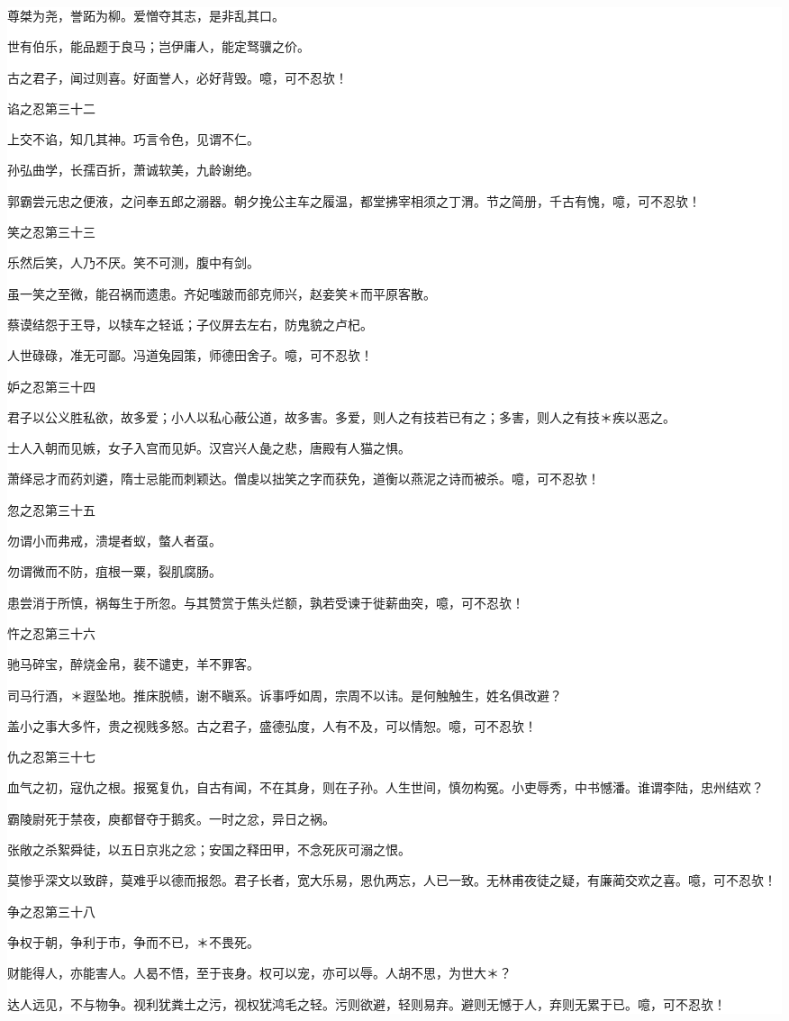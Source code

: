 尊桀为尧，誉跖为柳。爱憎夺其志，是非乱其口。  

世有伯乐，能品题于良马；岂伊庸人，能定驽骥之价。  

古之君子，闻过则喜。好面誉人，必好背毁。噫，可不忍欤！  

谄之忍第三十二  

上交不谄，知几其神。巧言令色，见谓不仁。  

孙弘曲学，长孺百折，萧诚软美，九龄谢绝。  

郭霸尝元忠之便液，之问奉五郎之溺器。朝夕挽公主车之履温，都堂拂宰相须之丁渭。节之简册，千古有愧，噫，可不忍欤！  

笑之忍第三十三  

乐然后笑，人乃不厌。笑不可测，腹中有剑。  

虽一笑之至微，能召祸而遗患。齐妃嗤跛而郤克师兴，赵妾笑＊而平原客散。  

蔡谟结怨于王导，以犊车之轻诋；子仪屏去左右，防鬼貌之卢杞。  

人世碌碌，准无可鄙。冯道兔园策，师德田舍子。噫，可不忍欤！  

妒之忍第三十四  

君子以公义胜私欲，故多爱；小人以私心蔽公道，故多害。多爱，则人之有技若已有之；多害，则人之有技＊疾以恶之。  

士人入朝而见嫉，女子入宫而见妒。汉宫兴人彘之悲，唐殿有人猫之惧。  

萧绎忌才而药刘遴，隋士忌能而刺颖达。僧虔以拙笑之字而获免，道衡以燕泥之诗而被杀。噫，可不忍欤！  

忽之忍第三十五  

勿谓小而弗戒，溃堤者蚁，螫人者虿。  

勿谓微而不防，疽根一粟，裂肌腐肠。  

患尝消于所慎，祸每生于所忽。与其赞赏于焦头烂额，孰若受谏于徙薪曲突，噫，可不忍欤！  

忤之忍第三十六  

驰马碎宝，醉烧金帛，裴不谴吏，羊不罪客。  

司马行酒，＊遐坠地。推床脱帻，谢不瞋系。诉事呼如周，宗周不以讳。是何触触生，姓名俱改避？  

盖小之事大多忤，贵之视贱多怒。古之君子，盛德弘度，人有不及，可以情恕。噫，可不忍欤！  

仇之忍第三十七  

血气之初，寇仇之根。报冤复仇，自古有闻，不在其身，则在子孙。人生世间，慎勿构冤。小吏辱秀，中书憾潘。谁谓李陆，忠州结欢？  

霸陵尉死于禁夜，庾都督夺于鹅炙。一时之忿，异日之祸。  

张敞之杀絮舜徒，以五日京兆之忿；安国之释田甲，不念死灰可溺之恨。  

莫惨乎深文以致辟，莫难乎以德而报怨。君子长者，宽大乐易，恩仇两忘，人已一致。无林甫夜徒之疑，有廉蔺交欢之喜。噫，可不忍欤！  

争之忍第三十八  

争权于朝，争利于市，争而不已，＊不畏死。  

财能得人，亦能害人。人曷不悟，至于丧身。权可以宠，亦可以辱。人胡不思，为世大＊？  

达人远见，不与物争。视利犹粪土之污，视权犹鸿毛之轻。污则欲避，轻则易弃。避则无憾于人，弃则无累于已。噫，可不忍欤！  
